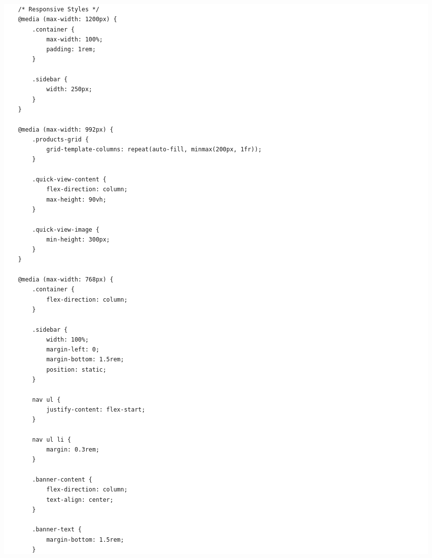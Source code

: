         /* Responsive Styles */
        @media (max-width: 1200px) {
            .container {
                max-width: 100%;
                padding: 1rem;
            }
            
            .sidebar {
                width: 250px;
            }
        }
        
        @media (max-width: 992px) {
            .products-grid {
                grid-template-columns: repeat(auto-fill, minmax(200px, 1fr));
            }
            
            .quick-view-content {
                flex-direction: column;
                max-height: 90vh;
            }
            
            .quick-view-image {
                min-height: 300px;
            }
        }
        
        @media (max-width: 768px) {
            .container {
                flex-direction: column;
            }
            
            .sidebar {
                width: 100%;
                margin-left: 0;
                margin-bottom: 1.5rem;
                position: static;
            }
            
            nav ul {
                justify-content: flex-start;
            }
            
            nav ul li {
                margin: 0.3rem;
            }
            
            .banner-content {
                flex-direction: column;
                text-align: center;
            }
            
            .banner-text {
                margin-bottom: 1.5rem;
            }
            
